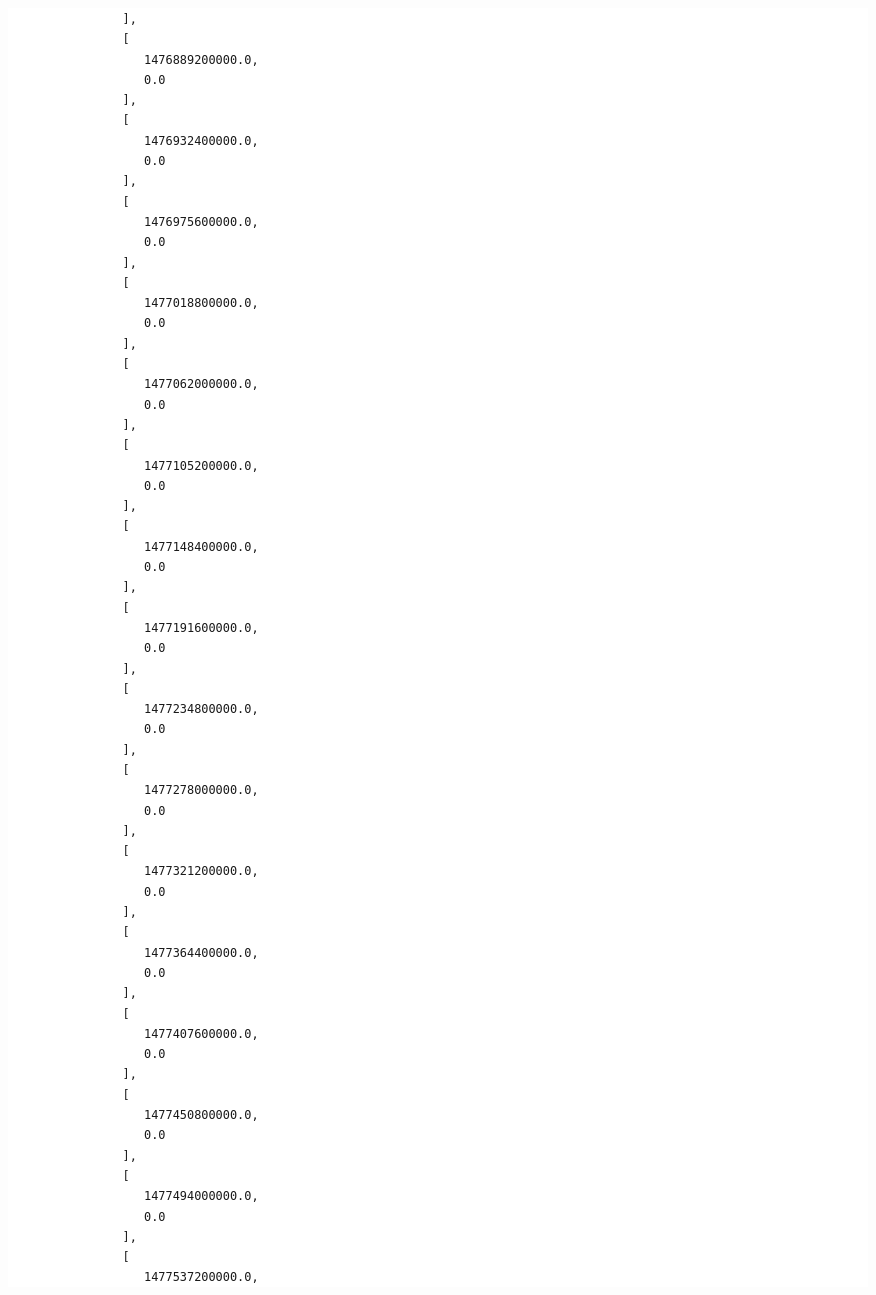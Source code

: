 ~~~
                ],
                [  
                   1476889200000.0,
                   0.0
                ],
                [  
                   1476932400000.0,
                   0.0
                ],
                [  
                   1476975600000.0,
                   0.0
                ],
                [  
                   1477018800000.0,
                   0.0
                ],
                [  
                   1477062000000.0,
                   0.0
                ],
                [  
                   1477105200000.0,
                   0.0
                ],
                [  
                   1477148400000.0,
                   0.0
                ],
                [  
                   1477191600000.0,
                   0.0
                ],
                [  
                   1477234800000.0,
                   0.0
                ],
                [  
                   1477278000000.0,
                   0.0
                ],
                [  
                   1477321200000.0,
                   0.0
                ],
                [  
                   1477364400000.0,
                   0.0
                ],
                [  
                   1477407600000.0,
                   0.0
                ],
                [  
                   1477450800000.0,
                   0.0
                ],
                [  
                   1477494000000.0,
                   0.0
                ],
                [  
                   1477537200000.0,
~~~